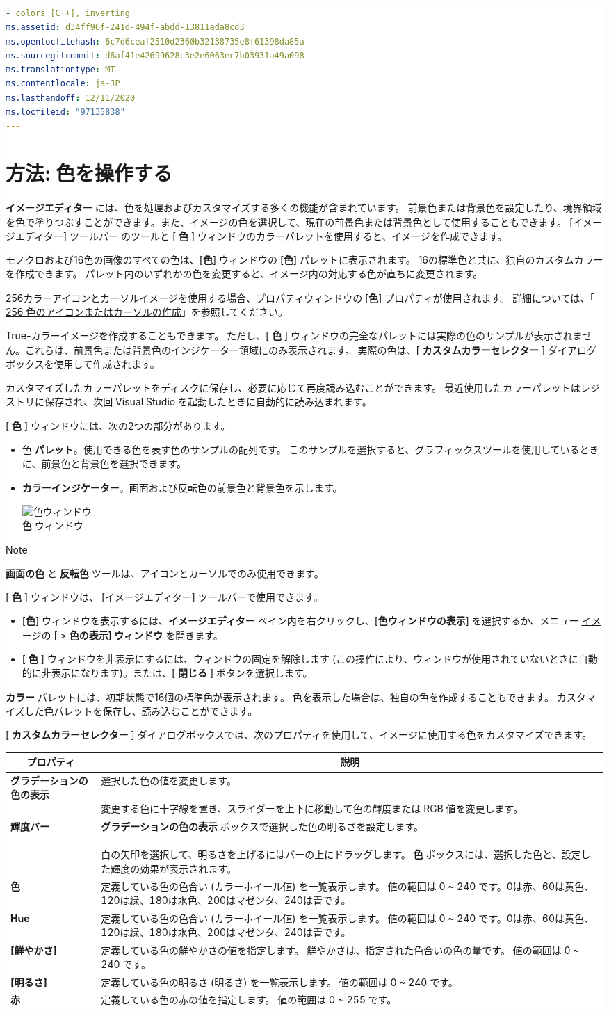 ```yaml
- colors [C++], inverting
ms.assetid: d34ff96f-241d-494f-abdd-13811ada8cd3
ms.openlocfilehash: 6c7d6ceaf2510d2360b32138735e8f61398da85a
ms.sourcegitcommit: d6af41e42699628c3e2e6063ec7b03931a49a098
ms.translationtype: MT
ms.contentlocale: ja-JP
ms.lasthandoff: 12/11/2020
ms.locfileid: "97135838"
---
```

# <a name="how-to-work-with-color"></a>方法: 色を操作する

**イメージエディター** には、色を処理およびカスタマイズする多くの機能が含まれています。 前景色または背景色を設定したり、境界領域を色で塗りつぶすことができます。また、イメージの色を選択して、現在の前景色または背景色として使用することもできます。 [ [イメージエディター] ツールバー](./image-editor-for-icons.md) のツールと [ **色** ] ウィンドウのカラーパレットを使用すると、イメージを作成できます。

モノクロおよび16色の画像のすべての色は、[**色**] ウィンドウの [**色**] パレットに表示されます。 16の標準色と共に、独自のカスタムカラーを作成できます。 パレット内のいずれかの色を変更すると、イメージ内の対応する色が直ちに変更されます。

256カラーアイコンとカーソルイメージを使用する場合、[プロパティウィンドウ](/visualstudio/ide/reference/properties-window)の [**色**] プロパティが使用されます。 詳細については、「 [256 色のアイコンまたはカーソルの作成](./creating-an-icon-or-other-image-image-editor-for-icons.md)」を参照してください。

True-カラーイメージを作成することもできます。 ただし、[ **色** ] ウィンドウの完全なパレットには実際の色のサンプルが表示されません。これらは、前景色または背景色のインジケーター領域にのみ表示されます。 実際の色は、[ **カスタムカラーセレクター** ] ダイアログボックスを使用して作成されます。

カスタマイズしたカラーパレットをディスクに保存し、必要に応じて再度読み込むことができます。 最近使用したカラーパレットはレジストリに保存され、次回 Visual Studio を起動したときに自動的に読み込まれます。

[ **色** ] ウィンドウには、次の2つの部分があります。

- 色 **パレット**。使用できる色を表す色のサンプルの配列です。 このサンプルを選択すると、グラフィックスツールを使用しているときに、前景色と背景色を選択できます。

- **カラーインジケーター**。画面および反転色の前景色と背景色を示します。

   ![色ウィンドウ](../windows/media/vccolorswindow.gif "vcColorsWindow")<br/>
   **色** ウィンドウ

> [!NOTE]
> **画面の色** と **反転色** ツールは、アイコンとカーソルでのみ使用できます。

[ **色** ] ウィンドウは、[ [イメージエディター] ツールバー](./image-editor-for-icons.md)で使用できます。

- [**色**] ウィンドウを表示するには、**イメージエディター** ペイン内を右クリックし、[**色ウィンドウの表示**] を選択するか、メニュー [イメージ](./image-editor-for-icons.md)の [  >  **色の表示] ウィンドウ** を開きます。

- [ **色** ] ウィンドウを非表示にするには、ウィンドウの固定を解除します (この操作により、ウィンドウが使用されていないときに自動的に非表示になります)。または、[ **閉じる** ] ボタンを選択します。

**カラー** パレットには、初期状態で16個の標準色が表示されます。 色を表示した場合は、独自の色を作成することもできます。 カスタマイズした色パレットを保存し、読み込むことができます。

[ **カスタムカラーセレクター** ] ダイアログボックスでは、次のプロパティを使用して、イメージに使用する色をカスタマイズできます。

|プロパティ|説明|
|--------------------------|--------------------------|
|**グラデーションの色の表示**|選択した色の値を変更します。<br/><br/>変更する色に十字線を置き、スライダーを上下に移動して色の輝度または RGB 値を変更します。|
|**輝度バー**|**グラデーションの色の表示** ボックスで選択した色の明るさを設定します。<br/><br/>白の矢印を選択して、明るさを上げるにはバーの上にドラッグします。 **色** ボックスには、選択した色と、設定した輝度の効果が表示されます。|
|**色**|定義している色の色合い (カラーホイール値) を一覧表示します。 値の範囲は 0 ~ 240 です。0は赤、60は黄色、120は緑、180は水色、200はマゼンタ、240は青です。|
|**Hue**|定義している色の色合い (カラーホイール値) を一覧表示します。 値の範囲は 0 ~ 240 です。0は赤、60は黄色、120は緑、180は水色、200はマゼンタ、240は青です。|
|**[鮮やかさ]**|定義している色の鮮やかさの値を指定します。 鮮やかさは、指定された色合いの色の量です。 値の範囲は 0 ~ 240 です。|
|**[明るさ]**|定義している色の明るさ (明るさ) を一覧表示します。 値の範囲は 0 ~ 240 です。|
|**赤**|定義している色の赤の値を指定します。 値の範囲は 0 ~ 255 です。|